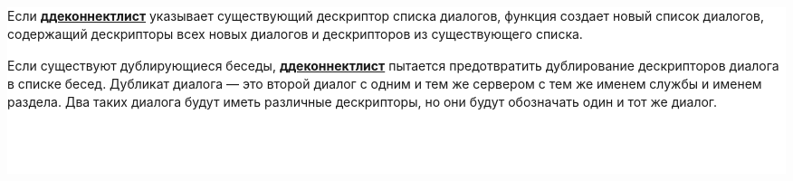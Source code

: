 Если [**ддеконнектлист**](/windows/desktop/api/Ddeml/nf-ddeml-ddeconnectlist) указывает существующий дескриптор списка диалогов, функция создает новый список диалогов, содержащий дескрипторы всех новых диалогов и дескрипторов из существующего списка.

Если существуют дублирующиеся беседы, [**ддеконнектлист**](/windows/desktop/api/Ddeml/nf-ddeml-ddeconnectlist) пытается предотвратить дублирование дескрипторов диалога в списке бесед. Дубликат диалога — это второй диалог с одним и тем же сервером с тем же именем службы и именем раздела. Два таких диалога будут иметь различные дескрипторы, но они будут обозначать один и тот же диалог.

 

 




